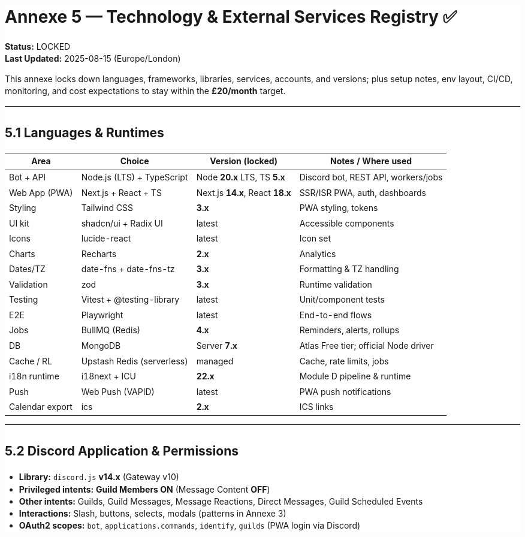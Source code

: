 # Annexe 5 — Technology & External Services Registry ✅
**Status:** LOCKED  
**Last Updated:** 2025-08-15 (Europe/London)

This annexe locks down languages, frameworks, libraries, services, accounts, and versions; plus setup notes, env layout, CI/CD, monitoring, and cost expectations to stay within the **£20/month** target.

---

## 5.1 Languages & Runtimes

| Area            | Choice                         | Version (locked)         | Notes / Where used                                  |
|-----------------|--------------------------------|---------------------------|-----------------------------------------------------|
| Bot + API       | Node.js (LTS) + TypeScript     | Node **20.x** LTS, TS **5.x** | Discord bot, REST API, workers/jobs                  |
| Web App (PWA)   | Next.js + React + TS           | Next.js **14.x**, React **18.x** | SSR/ISR PWA, auth, dashboards                        |
| Styling         | Tailwind CSS                   | **3.x**                   | PWA styling, tokens                                 |
| UI kit          | shadcn/ui + Radix UI           | latest                    | Accessible components                               |
| Icons           | lucide-react                   | latest                    | Icon set                                            |
| Charts          | Recharts                       | **2.x**                   | Analytics                                           |
| Dates/TZ        | date-fns + date-fns-tz         | **3.x**                   | Formatting & TZ handling                            |
| Validation      | zod                            | **3.x**                   | Runtime validation                                  |
| Testing         | Vitest + @testing-library      | latest                    | Unit/component tests                                |
| E2E             | Playwright                     | latest                    | End-to-end flows                                    |
| Jobs            | BullMQ (Redis)                 | **4.x**                   | Reminders, alerts, rollups                          |
| DB              | MongoDB                        | Server **7.x**            | Atlas Free tier; official Node driver               |
| Cache / RL      | Upstash Redis (serverless)     | managed                   | Cache, rate limits, jobs                            |
| i18n runtime    | i18next + ICU                  | **22.x**                  | Module D pipeline & runtime                         |
| Push            | Web Push (VAPID)               | latest                    | PWA push notifications                              |
| Calendar export | ics                             | **2.x**                  | ICS links                                           |

---

## 5.2 Discord Application & Permissions

- **Library:** `discord.js` **v14.x** (Gateway v10)  
- **Privileged intents:** **Guild Members ON** (Message Content **OFF**)  
- **Other intents:** Guilds, Guild Messages, Message Reactions, Direct Messages, Guild Scheduled Events  
- **Interactions:** Slash, buttons, selects, modals (patterns in Annexe 3)  
- **OAuth2 scopes:** `bot`, `applications.commands`, `identify`, `guilds` (PWA login via Discord)
